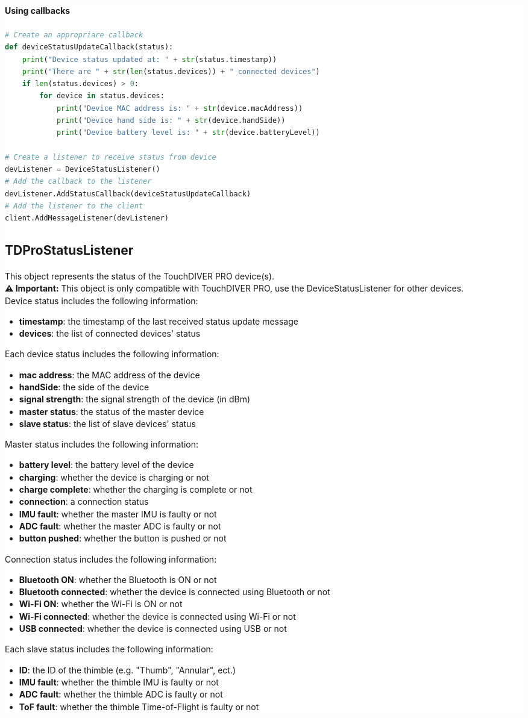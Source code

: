 #### Using callbacks
```py
# Create an appropriare callback
def deviceStatusUpdateCallback(status):
	print("Device status updated at: " + str(status.timestamp))
	print("There are " + str(len(status.devices)) + " connected devices")
	if len(status.devices) > 0:
		for device in status.devices:
			print("Device MAC address is: " + str(device.macAddress))
			print("Device hand side is: " + str(device.handSide))
			print("Device battery level is: " + str(device.batteryLevel))

# Create a listener to receive status from device
devListener = DeviceStatusListener()
# Add the callback to the listener
devListener.AddStatusCallback(deviceStatusUpdateCallback)
# Add the listener to the client
client.AddMessageListener(devListener)
```

## TDProStatusListener
This object represents the status of the TouchDIVER PRO device(s).\
**⚠️ Important:** This object is only compatible with TouchDIVER PRO, use the DeviceStatusListener for other devices.\
Device status includes the following information:
* **timestamp**: the timestamp of the last received status update message
* **devices**: the list of connected devices' status

Each device status includes the following information:
* **mac address**: the MAC address of the device
* **handSide**: the side of the device
* **signal strength**: the signal strength of the device (in dBm)
* **master status**: the status of the master device
* **slave status**: the list of slave devices' status

Master status includes the following information:
* **battery level**: the battery level of the device
* **charging**: whether the device is charging or not
* **charge complete**: whether the charging is complete or not
* **connection**: a connection status
* **IMU fault**: whether the master IMU is faulty or not
* **ADC fault**: whether the master ADC is faulty or not
* **button pushed**: whether the button is pushed or not

Connection status includes the following information:
* **Bluetooth ON**: whether the Bluetooth is ON or not
* **Bluetooth connected**: whether the device is connected using Bluetooth or not
* **Wi-Fi ON**: whether the Wi-Fi is ON or not
* **Wi-Fi connected**: whether the device is connected using Wi-Fi or not
* **USB connected**: whether the device is connected using USB or not

Each slave status includes the following information:
* **ID**: the ID of the thimble (e.g. "Thumb", "Annular", ect.)
* **IMU fault**: whether the thimble IMU is faulty or not
* **ADC fault**: whether the thimble ADC is faulty or not
* **ToF fault**: whether the thimble Time-of-Flight is faulty or not
